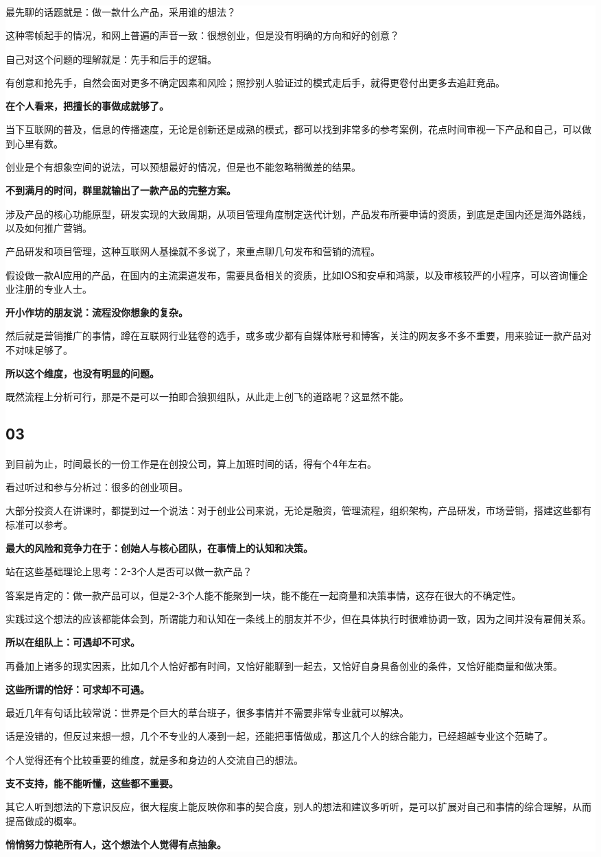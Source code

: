 最先聊的话题就是：做一款什么产品，采用谁的想法？

这种零帧起手的情况，和网上普遍的声音一致：很想创业，但是没有明确的方向和好的创意？

自己对这个问题的理解就是：先手和后手的逻辑。

有创意和抢先手，自然会面对更多不确定因素和风险；照抄别人验证过的模式走后手，就得更卷付出更多去追赶竞品。

**在个人看来，把擅长的事做成就够了。**

当下互联网的普及，信息的传播速度，无论是创新还是成熟的模式，都可以找到非常多的参考案例，花点时间审视一下产品和自己，可以做到心里有数。

创业是个有想象空间的说法，可以预想最好的情况，但是也不能忽略稍微差的结果。

**不到满月的时间，群里就输出了一款产品的完整方案。**

涉及产品的核心功能原型，研发实现的大致周期，从项目管理角度制定迭代计划，产品发布所要申请的资质，到底是走国内还是海外路线，以及如何推广营销。

产品研发和项目管理，这种互联网人基操就不多说了，来重点聊几句发布和营销的流程。

假设做一款AI应用的产品，在国内的主流渠道发布，需要具备相关的资质，比如IOS和安卓和鸿蒙，以及审核较严的小程序，可以咨询懂企业注册的专业人士。

**开小作坊的朋友说：流程没你想象的复杂。**

然后就是营销推广的事情，蹲在互联网行业猛卷的选手，或多或少都有自媒体账号和博客，关注的网友多不多不重要，用来验证一款产品对不对味足够了。

**所以这个维度，也没有明显的问题。**

既然流程上分析可行，那是不是可以一拍即合狼狈组队，从此走上创飞的道路呢？这显然不能。

## 03

到目前为止，时间最长的一份工作是在创投公司，算上加班时间的话，得有个4年左右。

看过听过和参与分析过：很多的创业项目。

大部分投资人在讲课时，都提到过一个说法：对于创业公司来说，无论是融资，管理流程，组织架构，产品研发，市场营销，搭建这些都有标准可以参考。

**最大的风险和竞争力在于：创始人与核心团队，在事情上的认知和决策。**

站在这些基础理论上思考：2-3个人是否可以做一款产品？

答案是肯定的：做一款产品可以，但是2-3个人能不能聚到一块，能不能在一起商量和决策事情，这存在很大的不确定性。

实践过这个想法的应该都能体会到，所谓能力和认知在一条线上的朋友并不少，但在具体执行时很难协调一致，因为之间并没有雇佣关系。

**所以在组队上：可遇却不可求。**

再叠加上诸多的现实因素，比如几个人恰好都有时间，又恰好能聊到一起去，又恰好自身具备创业的条件，又恰好能商量和做决策。

**这些所谓的恰好：可求却不可遇。**

最近几年有句话比较常说：世界是个巨大的草台班子，很多事情并不需要非常专业就可以解决。

话是没错的，但反过来想一想，几个不专业的人凑到一起，还能把事情做成，那这几个人的综合能力，已经超越专业这个范畴了。

个人觉得还有个比较重要的维度，就是多和身边的人交流自己的想法。

**支不支持，能不能听懂，这些都不重要。**

其它人听到想法的下意识反应，很大程度上能反映你和事的契合度，别人的想法和建议多听听，是可以扩展对自己和事情的综合理解，从而提高做成的概率。

**悄悄努力惊艳所有人，这个想法个人觉得有点抽象。**
